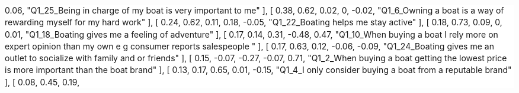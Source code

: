 0.06,
"Q1_25_Being in charge of my boat is very important to me" 
],
[
 0.38,
0.62,
0.02,
0,
-0.02,
"Q1_6_Owning a boat is a way of rewarding myself for my hard work" 
],
[
 0.24,
0.62,
0.11,
0.18,
-0.05,
"Q1_22_Boating helps me stay active" 
],
[
 0.18,
0.73,
0.09,
0,
0.01,
"Q1_18_Boating gives me a feeling of adventure" 
],
[
 0.17,
0.14,
0.31,
-0.48,
0.47,
"Q1_10_When buying a boat  I rely more on expert opinion than my own  e g  consumer reports  salespeople " 
],
[
 0.17,
0.63,
0.12,
-0.06,
-0.09,
"Q1_24_Boating gives me an outlet to socialize with family and or friends" 
],
[
 0.15,
-0.07,
-0.27,
-0.07,
0.71,
"Q1_2_When buying a boat  getting the lowest price is more important than the boat brand" 
],
[
 0.13,
0.17,
0.65,
0.01,
-0.15,
"Q1_4_I only consider buying a boat from a reputable brand" 
],
[
 0.08,
0.45,
0.19,